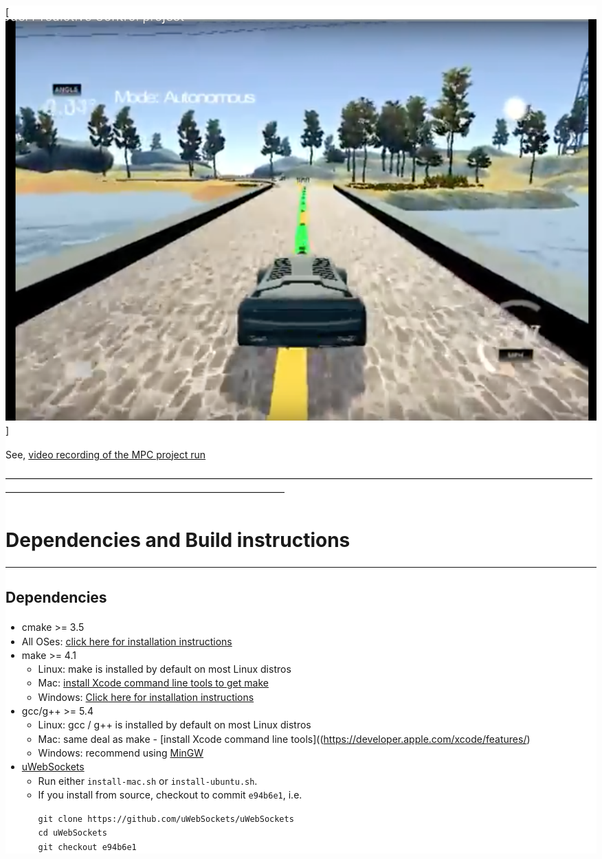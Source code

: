[![Displaying the MPC trajectory path in green, and the polynomial fitted reference path in yellow.](https://github.com/bhatiarajesh/CarND-MPC-Project/raw/master/out/CarND-MPC-Project.png)]

See, [video recording of the MPC project run](https://youtu.be/QTP3pxZDqB0)



——————————————————————————————————————————————————————————————————————————————————————————


# Dependencies and Build instructions
---

## Dependencies

* cmake >= 3.5
 * All OSes: [click here for installation instructions](https://cmake.org/install/)
* make >= 4.1
  * Linux: make is installed by default on most Linux distros
  * Mac: [install Xcode command line tools to get make](https://developer.apple.com/xcode/features/)
  * Windows: [Click here for installation instructions](http://gnuwin32.sourceforge.net/packages/make.htm)
* gcc/g++ >= 5.4
  * Linux: gcc / g++ is installed by default on most Linux distros
  * Mac: same deal as make - [install Xcode command line tools]((https://developer.apple.com/xcode/features/)
  * Windows: recommend using [MinGW](http://www.mingw.org/)
* [uWebSockets](https://github.com/uWebSockets/uWebSockets)
  * Run either `install-mac.sh` or `install-ubuntu.sh`.
  * If you install from source, checkout to commit `e94b6e1`, i.e.
    ```
    git clone https://github.com/uWebSockets/uWebSockets 
    cd uWebSockets
    git checkout e94b6e1
    ```